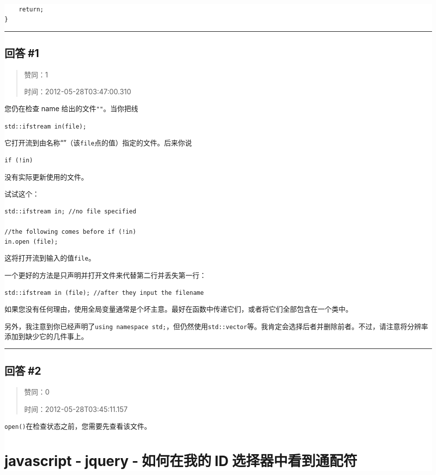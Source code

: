 ```
    return;
} 
```

* * *

## 回答 #1

> 赞同：1
> 
> 时间：2012-05-28T03:47:00.310

您仍在检查 name 给出的文件`""`。当你把线

```
std::ifstream in(file); 
```

它打开流到由名称“”（该`file`点的值）指定的文件。后来你说

```
if (!in) 
```

没有实际更新使用的文件。

试试这个：

```
std::ifstream in; //no file specified

//the following comes before if (!in)
in.open (file); 
```

这将打开流到输入的值`file`。

一个更好的方法是只声明并打开文件来代替第二行并丢失第一行：

```
std::ifstream in (file); //after they input the filename 
```

如果您没有任何理由，使用全局变量通常是个坏主意。最好在函数中传递它们，或者将它们全部包含在一个类中。

另外，我注意到你已经声明了`using namespace std;`，但仍然使用`std::vector`等。我肯定会选择后者并删除前者。不过，请注意将分辨率添加到缺少它的几件事上。

* * *

## 回答 #2

> 赞同：0
> 
> 时间：2012-05-28T03:45:11.157

`open()`在检查状态之前，您需要先查看该文件。

# javascript - jquery - 如何在我的 ID 选择器中看到通配符
